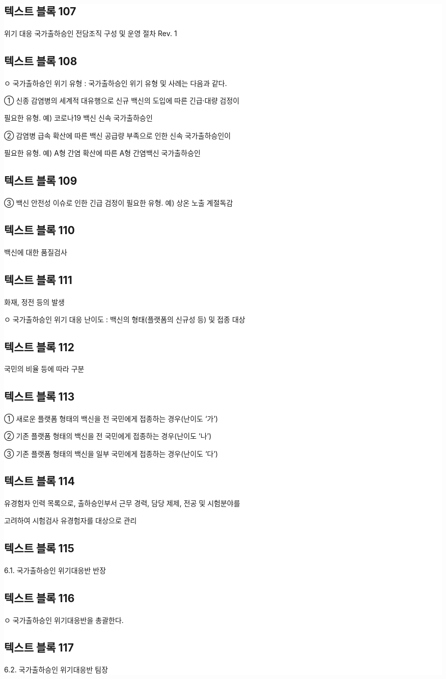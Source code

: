 ## 텍스트 블록 107
위기 대응 국가출하승인 전담조직 구성 및 운영 절차 Rev. 1

## 텍스트 블록 108
ㅇ 국가출하승인 위기 유형 : 국가출하승인 위기 유형 및 사례는 다음과 같다.

① 신종 감염병의 세계적 대유행으로 신규 백신의 도입에 따른 긴급·대량 검정이

필요한 유형. 예) 코로나19 백신 신속 국가출하승인

② 감염병 급속 확산에 따른 백신 공급량 부족으로 인한 신속 국가출하승인이

필요한 유형. 예) A형 간염 확산에 따른 A형 간염백신 국가출하승인

## 텍스트 블록 109
③ 백신 안전성 이슈로 인한 긴급 검정이 필요한 유형. 예) 상온 노출 계절독감

## 텍스트 블록 110
백신에 대한 품질검사

## 텍스트 블록 111
화재, 정전 등의 발생

ㅇ 국가출하승인 위기 대응 난이도 : 백신의 형태(플랫폼의 신규성 등) 및 접종 대상

## 텍스트 블록 112
국민의 비율 등에 따라 구분

## 텍스트 블록 113
① 새로운 플랫폼 형태의 백신을 전 국민에게 접종하는 경우(난이도 ‘가’)

② 기존 플랫폼 형태의 백신을 전 국민에게 접종하는 경우(난이도 ‘나’)

③ 기존 플랫폼 형태의 백신을 일부 국민에게 접종하는 경우(난이도 ‘다’)

## 텍스트 블록 114
유경험자 인력 목록으로, 출하승인부서 근무 경력, 담당 제제, 전공 및 시험분야를

고려하여 시험검사 유경험자를 대상으로 관리

## 텍스트 블록 115
6.1. 국가출하승인 위기대응반 반장

## 텍스트 블록 116
ㅇ 국가출하승인 위기대응반을 총괄한다.

## 텍스트 블록 117
6.2. 국가출하승인 위기대응반 팀장
